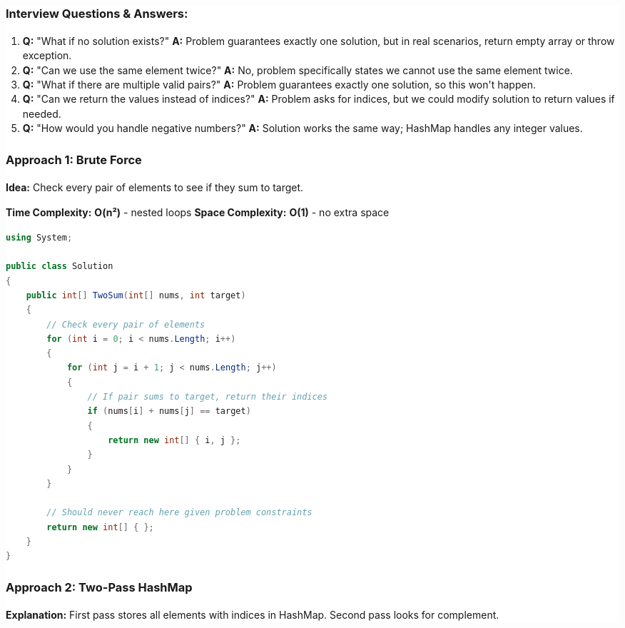 
### **Interview Questions \& Answers:**

1. **Q:** "What if no solution exists?"
**A:** Problem guarantees exactly one solution, but in real scenarios, return empty array or throw exception.
2. **Q:** "Can we use the same element twice?"
**A:** No, problem specifically states we cannot use the same element twice.
3. **Q:** "What if there are multiple valid pairs?"
**A:** Problem guarantees exactly one solution, so this won't happen.
4. **Q:** "Can we return the values instead of indices?"
**A:** Problem asks for indices, but we could modify solution to return values if needed.
5. **Q:** "How would you handle negative numbers?"
**A:** Solution works the same way; HashMap handles any integer values.

### **Approach 1: Brute Force**

**Idea:** Check every pair of elements to see if they sum to target.

**Time Complexity:** **O(n²)** - nested loops
**Space Complexity:** **O(1)** - no extra space

```csharp
using System;

public class Solution 
{
    public int[] TwoSum(int[] nums, int target) 
    {
        // Check every pair of elements
        for (int i = 0; i < nums.Length; i++) 
        {
            for (int j = i + 1; j < nums.Length; j++) 
            {
                // If pair sums to target, return their indices
                if (nums[i] + nums[j] == target) 
                {
                    return new int[] { i, j };
                }
            }
        }
        
        // Should never reach here given problem constraints
        return new int[] { };
    }
}
```


### **Approach 2: Two-Pass HashMap**

**Explanation:** First pass stores all elements with indices in HashMap. Second pass looks for complement.
